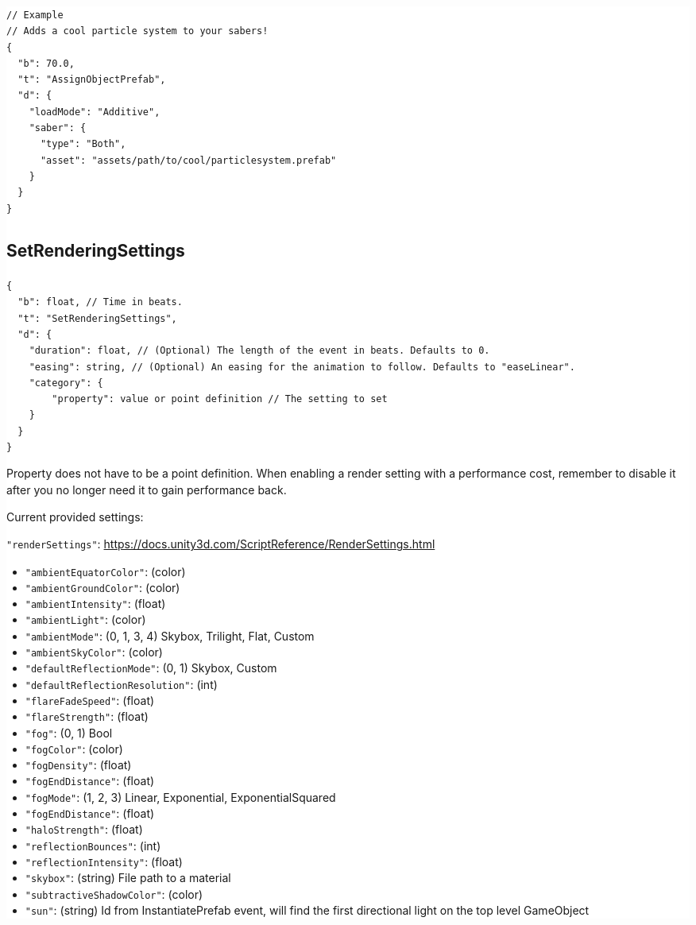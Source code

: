 ```json5
// Example
// Adds a cool particle system to your sabers!
{
  "b": 70.0,
  "t": "AssignObjectPrefab",
  "d": {
    "loadMode": "Additive",
    "saber": {
      "type": "Both",
      "asset": "assets/path/to/cool/particlesystem.prefab"
    }
  }
}
```

## SetRenderingSettings

```json5
{
  "b": float, // Time in beats.
  "t": "SetRenderingSettings",
  "d": {
    "duration": float, // (Optional) The length of the event in beats. Defaults to 0.
    "easing": string, // (Optional) An easing for the animation to follow. Defaults to "easeLinear".
    "category": {
        "property": value or point definition // The setting to set
    }
  }
}
```

Property does not have to be a point definition. When enabling a render setting with a performance cost, remember to disable it after you no longer need it to gain performance back.

Current provided settings:

`"renderSettings"`: https://docs.unity3d.com/ScriptReference/RenderSettings.html

- `"ambientEquatorColor"`: (color)
- `"ambientGroundColor"`: (color)
- `"ambientIntensity"`: (float)
- `"ambientLight"`: (color)
- `"ambientMode"`: (0, 1, 3, 4) Skybox, Trilight, Flat, Custom
- `"ambientSkyColor"`: (color)
- `"defaultReflectionMode"`: (0, 1) Skybox, Custom
- `"defaultReflectionResolution"`: (int)
- `"flareFadeSpeed"`: (float)
- `"flareStrength"`: (float)
- `"fog"`: (0, 1) Bool
- `"fogColor"`: (color)
- `"fogDensity"`: (float)
- `"fogEndDistance"`: (float)
- `"fogMode"`: (1, 2, 3) Linear, Exponential, ExponentialSquared
- `"fogEndDistance"`: (float)
- `"haloStrength"`: (float)
- `"reflectionBounces"`: (int)
- `"reflectionIntensity"`: (float)
- `"skybox"`: (string) File path to a material
- `"subtractiveShadowColor"`: (color)
- `"sun"`: (string) Id from InstantiatePrefab event, will find the first directional light on the top level GameObject
